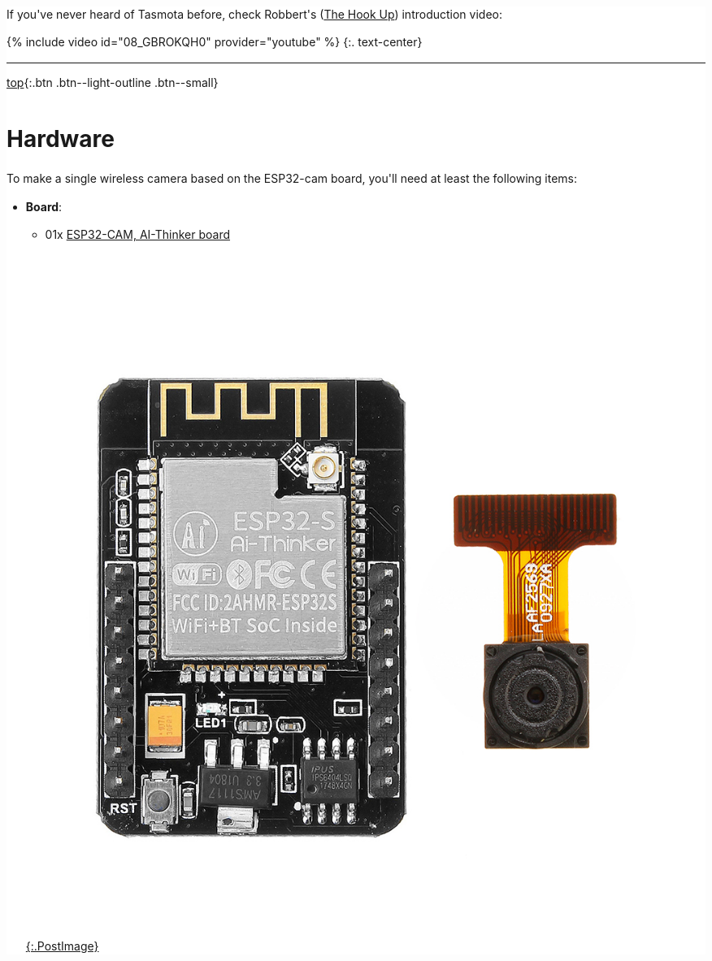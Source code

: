 
If you've never heard of Tasmota before, check Robbert's ([The Hook Up](https://www.youtube.com/channel/UC2gyzKcHbYfqoXA5xbyGXtQ)) introduction video:

{% include video id="08_GBROKQH0" provider="youtube" %}
{:. text-center}

---

[top](#){:.btn .btn--light-outline .btn--small}


# Hardware
To make a single wireless camera based on the ESP32-cam board, you'll need at least the following items:

* **Board**:
  * 01x [ESP32-CAM, AI-Thinker board](https://www.amazon.com/s?k=esp32cam+ai-thinker)

  [![ESP32cam](/assets/posts/2021-01-15-Esp32cam-tasmota-webcam-server/esp32cam.jpg){:.PostImage}](/assets/posts/2021-01-15-Esp32cam-tasmota-webcam-server/esp32cam.jpg)
